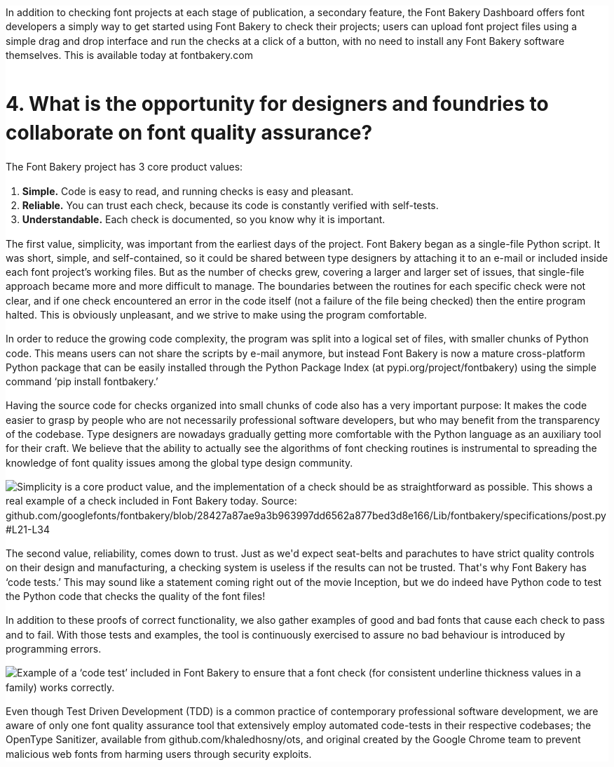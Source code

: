 In addition to checking font projects at each stage of publication, a secondary feature, the Font Bakery Dashboard offers font developers a simply way to get started using Font Bakery to check their projects; users can upload font project files using a simple drag and drop interface and run the checks at a click of a button, with no need to install any Font Bakery software themselves. This is available today at fontbakery.com 

# 4. What is the opportunity for designers and foundries to collaborate on font quality assurance?

The Font Bakery project has 3 core product values:

1. **Simple.** Code is easy to read, and running checks is easy and pleasant.
2. **Reliable.** You can trust each check, because its code is constantly verified with self-tests.
3. **Understandable.** Each check is documented, so you know why it is important.

The first value, simplicity, was important from the earliest days of the project. Font Bakery began as a single-file Python script. It was short, simple, and self-contained, so it could be shared between type designers by attaching it to an e-mail or included inside each font project’s working files. But as the number of checks grew, covering a larger and larger set of issues, that single-file approach became more and more difficult to manage. The boundaries between the routines for each specific check were not clear, and if one check encountered an error in the code itself (not a failure of the file being checked) then the entire program halted. This is obviously unpleasant, and we strive to make using the program comfortable.

In order to reduce the growing code complexity, the program was split into a logical set of files, with smaller chunks of Python code. This means users can not share the scripts by e-mail anymore, but instead Font Bakery is now a mature cross-platform Python package that can  be easily installed through the Python Package Index (at pypi.org/project/fontbakery) using the simple command ‘pip install fontbakery.’

Having the source code for checks organized into small chunks of code also has a very important purpose: It makes the code easier to grasp by people who are not necessarily professional software developers, but who may benefit from the transparency of the codebase. Type designers are nowadays gradually getting more comfortable with the Python language as an auxiliary tool for their craft. We believe that the ability to actually see the algorithms of font checking routines is instrumental to spreading the knowledge of font quality issues among the global type design community. 

![Simplicity is a core product value, and the implementation of a check should be as straightforward as possible. This shows a real example of a check included in Font Bakery today. Source: github.com/googlefonts/fontbakery/blob/28427a87ae9a3b963997dd6562a877bed3d8e166/Lib/fontbakery/specifications/post.py#L21-L34](https://raw.githubusercontent.com/googlefonts/fontbakery/master/docs/source/product/images/figure4.1.png "Figure 4.1")

The second value, reliability, comes down to trust. Just as we'd expect seat-belts and parachutes to have strict quality controls on their design and manufacturing, a checking system is useless if the results can not be trusted. That's why Font Bakery has ‘code tests.’ This may sound like a statement coming right out of the movie Inception, but we do indeed have Python code to test the Python code that checks the quality of the font files!

In addition to these proofs of correct functionality, we also gather examples of good and bad fonts that cause each check to pass and to fail. With those tests and examples, the tool is continuously exercised to assure no bad behaviour is introduced by programming errors. 

![Example of a ‘code test’ included in Font Bakery to ensure that a font check (for consistent underline thickness values in a family) works correctly.](https://raw.githubusercontent.com/googlefonts/fontbakery/master/docs/source/product/images/figure4.2.png "Figure 4.2")

Even though Test Driven Development (TDD) is a common practice of contemporary professional software development, we are aware of only one font quality assurance tool that extensively employ automated code-tests in their respective codebases; the OpenType Sanitizer, available from github.com/khaledhosny/ots, and original created by the Google Chrome team to prevent malicious web fonts from harming users through security exploits. 

